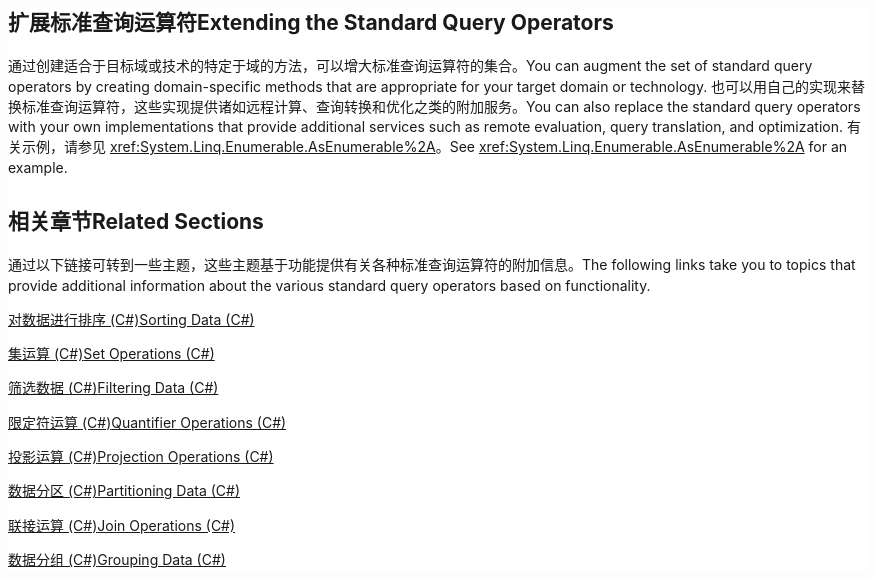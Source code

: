 ## <a name="extending-the-standard-query-operators"></a><span data-ttu-id="30eb2-127">扩展标准查询运算符</span><span class="sxs-lookup"><span data-stu-id="30eb2-127">Extending the Standard Query Operators</span></span>  
 <span data-ttu-id="30eb2-128">通过创建适合于目标域或技术的特定于域的方法，可以增大标准查询运算符的集合。</span><span class="sxs-lookup"><span data-stu-id="30eb2-128">You can augment the set of standard query operators by creating domain-specific methods that are appropriate for your target domain or technology.</span></span> <span data-ttu-id="30eb2-129">也可以用自己的实现来替换标准查询运算符，这些实现提供诸如远程计算、查询转换和优化之类的附加服务。</span><span class="sxs-lookup"><span data-stu-id="30eb2-129">You can also replace the standard query operators with your own implementations that provide additional services such as remote evaluation, query translation, and optimization.</span></span> <span data-ttu-id="30eb2-130">有关示例，请参见 <xref:System.Linq.Enumerable.AsEnumerable%2A>。</span><span class="sxs-lookup"><span data-stu-id="30eb2-130">See <xref:System.Linq.Enumerable.AsEnumerable%2A> for an example.</span></span>  
  
## <a name="related-sections"></a><span data-ttu-id="30eb2-131">相关章节</span><span class="sxs-lookup"><span data-stu-id="30eb2-131">Related Sections</span></span>  
 <span data-ttu-id="30eb2-132">通过以下链接可转到一些主题，这些主题基于功能提供有关各种标准查询运算符的附加信息。</span><span class="sxs-lookup"><span data-stu-id="30eb2-132">The following links take you to topics that provide additional information about the various standard query operators based on functionality.</span></span>  
  
 [<span data-ttu-id="30eb2-133">对数据进行排序 (C#)</span><span class="sxs-lookup"><span data-stu-id="30eb2-133">Sorting Data (C#)</span></span>](../../../../csharp/programming-guide/concepts/linq/sorting-data.md)  
  
 [<span data-ttu-id="30eb2-134">集运算 (C#)</span><span class="sxs-lookup"><span data-stu-id="30eb2-134">Set Operations (C#)</span></span>](../../../../csharp/programming-guide/concepts/linq/set-operations.md)  
  
 [<span data-ttu-id="30eb2-135">筛选数据 (C#)</span><span class="sxs-lookup"><span data-stu-id="30eb2-135">Filtering Data (C#)</span></span>](../../../../csharp/programming-guide/concepts/linq/filtering-data.md)  
  
 [<span data-ttu-id="30eb2-136">限定符运算 (C#)</span><span class="sxs-lookup"><span data-stu-id="30eb2-136">Quantifier Operations (C#)</span></span>](../../../../csharp/programming-guide/concepts/linq/quantifier-operations.md)  
  
 [<span data-ttu-id="30eb2-137">投影运算 (C#)</span><span class="sxs-lookup"><span data-stu-id="30eb2-137">Projection Operations (C#)</span></span>](../../../../csharp/programming-guide/concepts/linq/projection-operations.md)  
  
 [<span data-ttu-id="30eb2-138">数据分区 (C#)</span><span class="sxs-lookup"><span data-stu-id="30eb2-138">Partitioning Data (C#)</span></span>](../../../../csharp/programming-guide/concepts/linq/partitioning-data.md)  
  
 [<span data-ttu-id="30eb2-139">联接运算 (C#)</span><span class="sxs-lookup"><span data-stu-id="30eb2-139">Join Operations (C#)</span></span>](../../../../csharp/programming-guide/concepts/linq/join-operations.md)  
  
 [<span data-ttu-id="30eb2-140">数据分组 (C#)</span><span class="sxs-lookup"><span data-stu-id="30eb2-140">Grouping Data (C#)</span></span>](../../../../csharp/programming-guide/concepts/linq/grouping-data.md)  
  